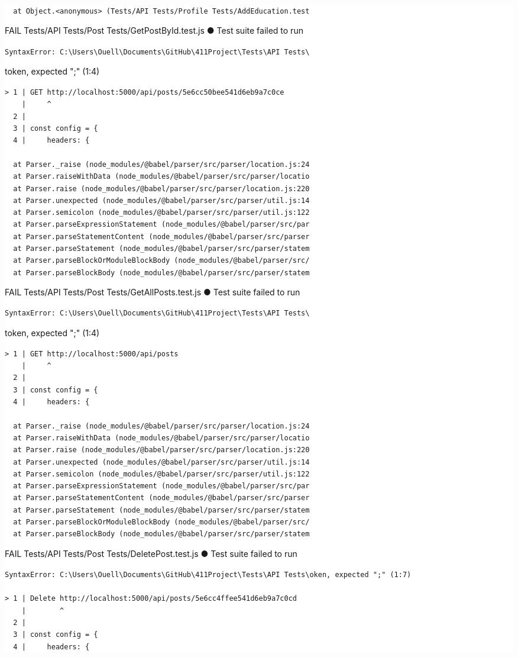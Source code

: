       at Object.<anonymous> (Tests/API Tests/Profile Tests/AddEducation.test

 FAIL  Tests/API Tests/Post Tests/GetPostById.test.js
  ● Test suite failed to run

    SyntaxError: C:\Users\Ouell\Documents\GitHub\411Project\Tests\API Tests\
token, expected ";" (1:4)

    > 1 | GET http://localhost:5000/api/posts/5e6cc50bee541d6eb9a7c0ce
        |     ^
      2 | 
      3 | const config = {
      4 |     headers: {

      at Parser._raise (node_modules/@babel/parser/src/parser/location.js:24
      at Parser.raiseWithData (node_modules/@babel/parser/src/parser/locatio
      at Parser.raise (node_modules/@babel/parser/src/parser/location.js:220
      at Parser.unexpected (node_modules/@babel/parser/src/parser/util.js:14
      at Parser.semicolon (node_modules/@babel/parser/src/parser/util.js:122
      at Parser.parseExpressionStatement (node_modules/@babel/parser/src/par
      at Parser.parseStatementContent (node_modules/@babel/parser/src/parser
      at Parser.parseStatement (node_modules/@babel/parser/src/parser/statem
      at Parser.parseBlockOrModuleBlockBody (node_modules/@babel/parser/src/
      at Parser.parseBlockBody (node_modules/@babel/parser/src/parser/statem

 FAIL  Tests/API Tests/Post Tests/GetAllPosts.test.js
  ● Test suite failed to run

    SyntaxError: C:\Users\Ouell\Documents\GitHub\411Project\Tests\API Tests\
token, expected ";" (1:4)

    > 1 | GET http://localhost:5000/api/posts
        |     ^
      2 | 
      3 | const config = {
      4 |     headers: {

      at Parser._raise (node_modules/@babel/parser/src/parser/location.js:24
      at Parser.raiseWithData (node_modules/@babel/parser/src/parser/locatio
      at Parser.raise (node_modules/@babel/parser/src/parser/location.js:220
      at Parser.unexpected (node_modules/@babel/parser/src/parser/util.js:14
      at Parser.semicolon (node_modules/@babel/parser/src/parser/util.js:122
      at Parser.parseExpressionStatement (node_modules/@babel/parser/src/par
      at Parser.parseStatementContent (node_modules/@babel/parser/src/parser
      at Parser.parseStatement (node_modules/@babel/parser/src/parser/statem
      at Parser.parseBlockOrModuleBlockBody (node_modules/@babel/parser/src/
      at Parser.parseBlockBody (node_modules/@babel/parser/src/parser/statem

 FAIL  Tests/API Tests/Post Tests/DeletePost.test.js
  ● Test suite failed to run

    SyntaxError: C:\Users\Ouell\Documents\GitHub\411Project\Tests\API Tests\oken, expected ";" (1:7)

    > 1 | Delete http://localhost:5000/api/posts/5e6cc4ffee541d6eb9a7c0cd
        |        ^
      2 | 
      3 | const config = {
      4 |     headers: {

